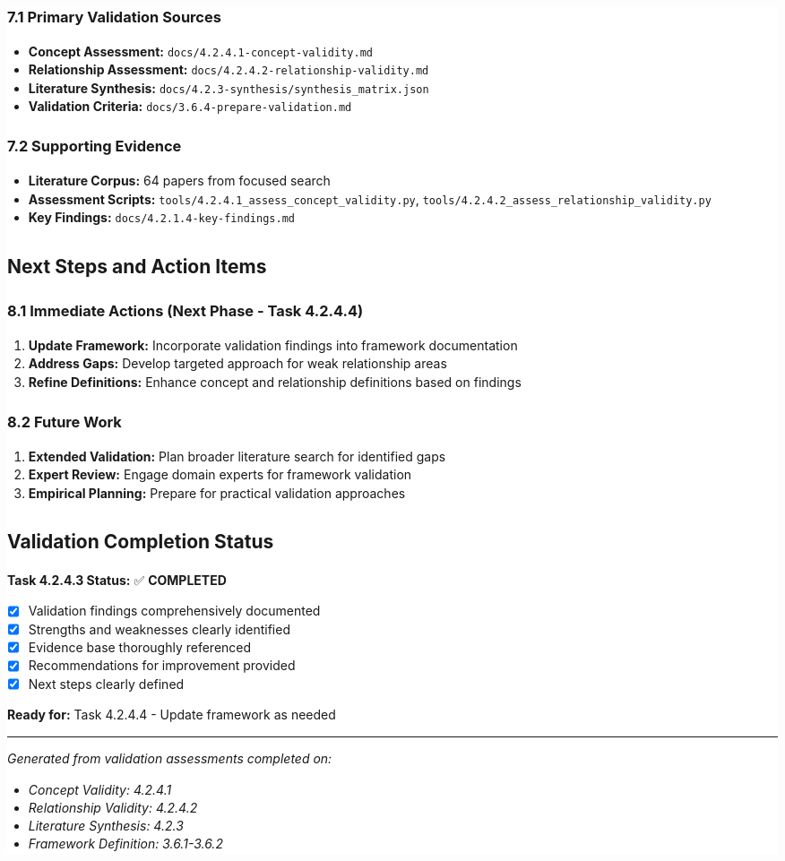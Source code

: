 ### 7.1 Primary Validation Sources
- **Concept Assessment:** `docs/4.2.4.1-concept-validity.md`
- **Relationship Assessment:** `docs/4.2.4.2-relationship-validity.md`
- **Literature Synthesis:** `docs/4.2.3-synthesis/synthesis_matrix.json`
- **Validation Criteria:** `docs/3.6.4-prepare-validation.md`

### 7.2 Supporting Evidence
- **Literature Corpus:** 64 papers from focused search
- **Assessment Scripts:** `tools/4.2.4.1_assess_concept_validity.py`, `tools/4.2.4.2_assess_relationship_validity.py`
- **Key Findings:** `docs/4.2.1.4-key-findings.md`

## Next Steps and Action Items

### 8.1 Immediate Actions (Next Phase - Task 4.2.4.4)
1. **Update Framework:** Incorporate validation findings into framework documentation
2. **Address Gaps:** Develop targeted approach for weak relationship areas
3. **Refine Definitions:** Enhance concept and relationship definitions based on findings

### 8.2 Future Work
1. **Extended Validation:** Plan broader literature search for identified gaps
2. **Expert Review:** Engage domain experts for framework validation
3. **Empirical Planning:** Prepare for practical validation approaches

## Validation Completion Status

**Task 4.2.4.3 Status:** ✅ **COMPLETED**
- [x] Validation findings comprehensively documented
- [x] Strengths and weaknesses clearly identified
- [x] Evidence base thoroughly referenced
- [x] Recommendations for improvement provided
- [x] Next steps clearly defined

**Ready for:** Task 4.2.4.4 - Update framework as needed

---

*Generated from validation assessments completed on:*
- *Concept Validity: 4.2.4.1*
- *Relationship Validity: 4.2.4.2*
- *Literature Synthesis: 4.2.3*
- *Framework Definition: 3.6.1-3.6.2* 